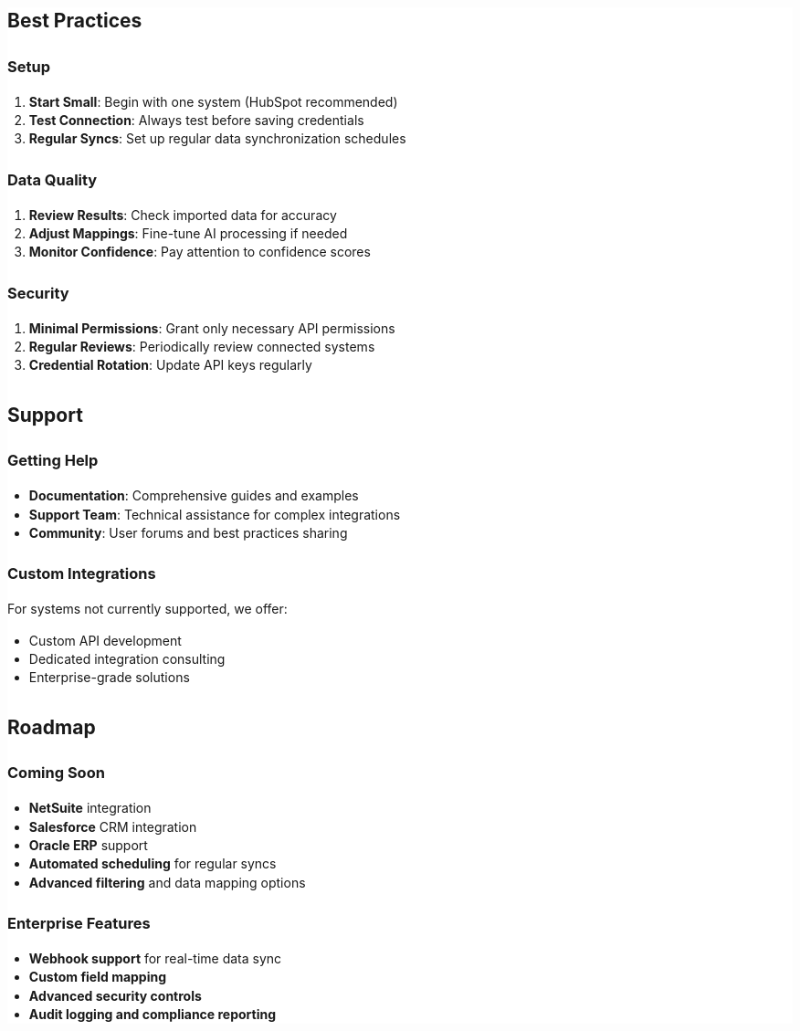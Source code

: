 ## Best Practices

### Setup
1. **Start Small**: Begin with one system (HubSpot recommended)
2. **Test Connection**: Always test before saving credentials
3. **Regular Syncs**: Set up regular data synchronization schedules

### Data Quality
1. **Review Results**: Check imported data for accuracy
2. **Adjust Mappings**: Fine-tune AI processing if needed
3. **Monitor Confidence**: Pay attention to confidence scores

### Security
1. **Minimal Permissions**: Grant only necessary API permissions
2. **Regular Reviews**: Periodically review connected systems
3. **Credential Rotation**: Update API keys regularly

## Support

### Getting Help
- **Documentation**: Comprehensive guides and examples
- **Support Team**: Technical assistance for complex integrations
- **Community**: User forums and best practices sharing

### Custom Integrations
For systems not currently supported, we offer:
- Custom API development
- Dedicated integration consulting
- Enterprise-grade solutions

## Roadmap

### Coming Soon
- **NetSuite** integration
- **Salesforce** CRM integration
- **Oracle ERP** support
- **Automated scheduling** for regular syncs
- **Advanced filtering** and data mapping options

### Enterprise Features
- **Webhook support** for real-time data sync
- **Custom field mapping**
- **Advanced security controls**
- **Audit logging and compliance reporting** 